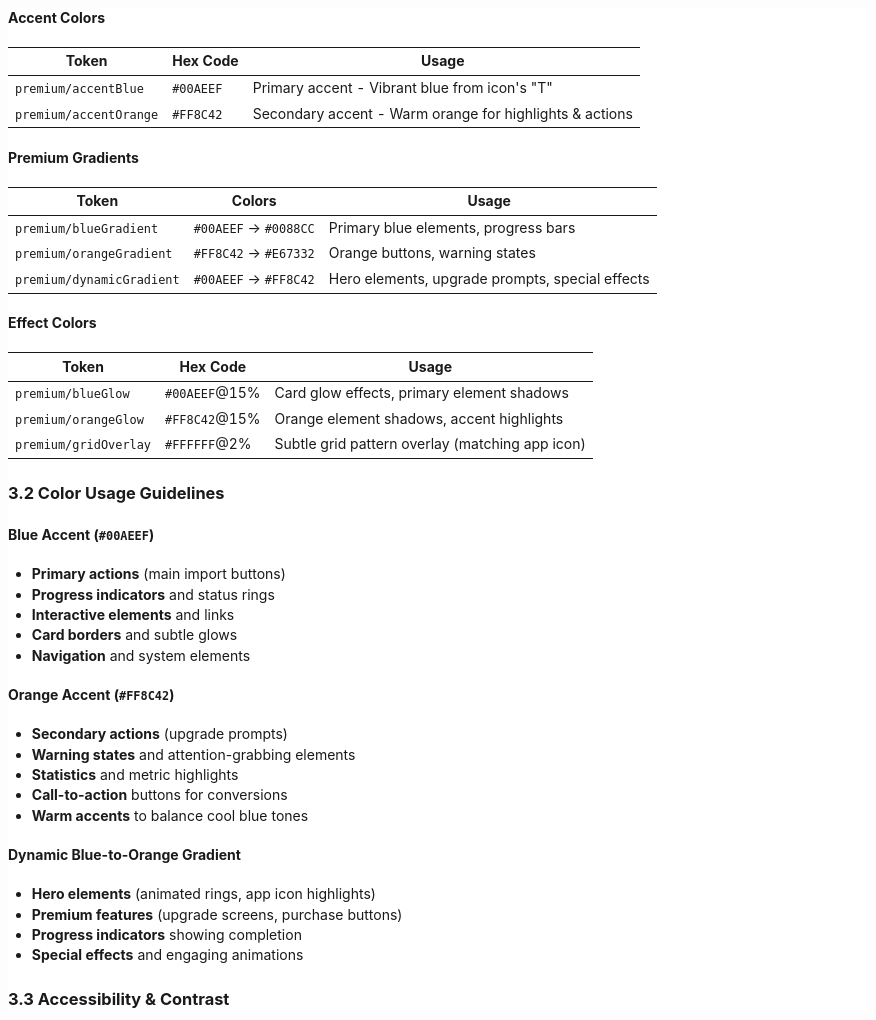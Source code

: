 #### Accent Colors

| Token                    | Hex Code   | Usage                                                      |
| ------------------------ | ---------- | ---------------------------------------------------------- |
| `premium/accentBlue`     | `#00AEEF`  | Primary accent - Vibrant blue from icon's "T"             |
| `premium/accentOrange`   | `#FF8C42`  | Secondary accent - Warm orange for highlights & actions   |

#### Premium Gradients

| Token                    | Colors                          | Usage                                    |
| ------------------------ | ------------------------------- | ---------------------------------------- |
| `premium/blueGradient`   | `#00AEEF` → `#0088CC`          | Primary blue elements, progress bars     |
| `premium/orangeGradient` | `#FF8C42` → `#E67332`          | Orange buttons, warning states           |
| `premium/dynamicGradient`| `#00AEEF` → `#FF8C42`          | Hero elements, upgrade prompts, special effects |

#### Effect Colors

| Token                    | Hex Code   | Usage                                                      |
| ------------------------ | ---------- | ---------------------------------------------------------- |
| `premium/blueGlow`       | `#00AEEF`@15% | Card glow effects, primary element shadows            |
| `premium/orangeGlow`     | `#FF8C42`@15% | Orange element shadows, accent highlights             |
| `premium/gridOverlay`    | `#FFFFFF`@2%  | Subtle grid pattern overlay (matching app icon)      |

### 3.2 Color Usage Guidelines

#### Blue Accent (`#00AEEF`)
- **Primary actions** (main import buttons)
- **Progress indicators** and status rings
- **Interactive elements** and links
- **Card borders** and subtle glows
- **Navigation** and system elements

#### Orange Accent (`#FF8C42`)
- **Secondary actions** (upgrade prompts)
- **Warning states** and attention-grabbing elements
- **Statistics** and metric highlights
- **Call-to-action** buttons for conversions
- **Warm accents** to balance cool blue tones

#### Dynamic Blue-to-Orange Gradient
- **Hero elements** (animated rings, app icon highlights)
- **Premium features** (upgrade screens, purchase buttons)
- **Progress indicators** showing completion
- **Special effects** and engaging animations

### 3.3 Accessibility & Contrast
